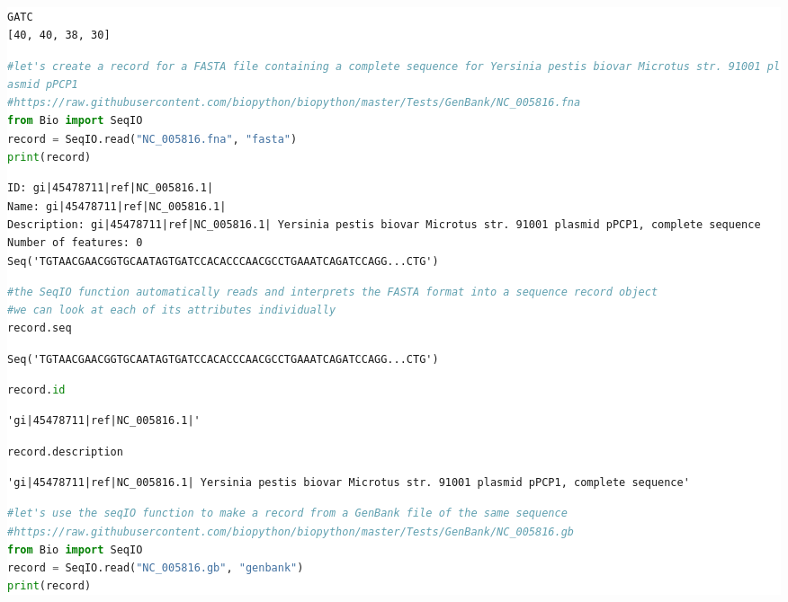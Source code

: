     GATC
    [40, 40, 38, 30]



```python
#let's create a record for a FASTA file containing a complete sequence for Yersinia pestis biovar Microtus str. 91001 plasmid pPCP1
#https://raw.githubusercontent.com/biopython/biopython/master/Tests/GenBank/NC_005816.fna
from Bio import SeqIO
record = SeqIO.read("NC_005816.fna", "fasta")
print(record)
```

    ID: gi|45478711|ref|NC_005816.1|
    Name: gi|45478711|ref|NC_005816.1|
    Description: gi|45478711|ref|NC_005816.1| Yersinia pestis biovar Microtus str. 91001 plasmid pPCP1, complete sequence
    Number of features: 0
    Seq('TGTAACGAACGGTGCAATAGTGATCCACACCCAACGCCTGAAATCAGATCCAGG...CTG')



```python
#the SeqIO function automatically reads and interprets the FASTA format into a sequence record object
#we can look at each of its attributes individually
record.seq
```




    Seq('TGTAACGAACGGTGCAATAGTGATCCACACCCAACGCCTGAAATCAGATCCAGG...CTG')




```python
record.id
```




    'gi|45478711|ref|NC_005816.1|'




```python
record.description
```




    'gi|45478711|ref|NC_005816.1| Yersinia pestis biovar Microtus str. 91001 plasmid pPCP1, complete sequence'




```python
#let's use the seqIO function to make a record from a GenBank file of the same sequence
#https://raw.githubusercontent.com/biopython/biopython/master/Tests/GenBank/NC_005816.gb
from Bio import SeqIO
record = SeqIO.read("NC_005816.gb", "genbank")
print(record)
```
